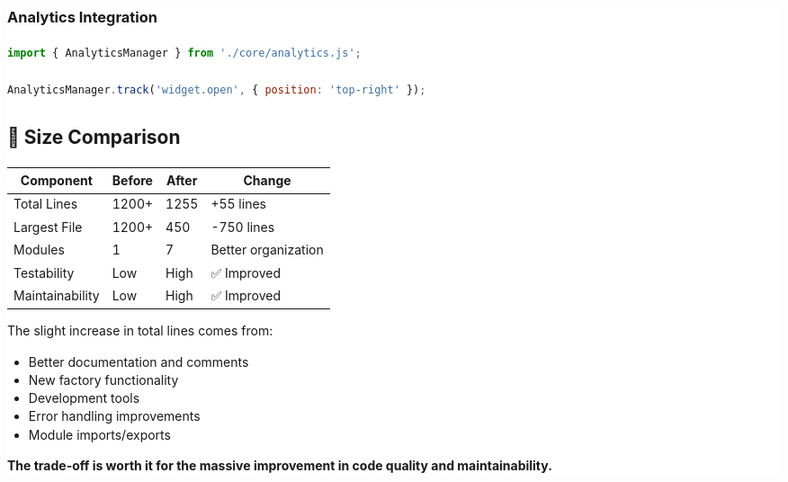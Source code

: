 ### Analytics Integration
```javascript
import { AnalyticsManager } from './core/analytics.js';

AnalyticsManager.track('widget.open', { position: 'top-right' });
```

## 📏 Size Comparison

| Component | Before | After | Change |
|-----------|--------|-------|---------|
| Total Lines | 1200+ | 1255 | +55 lines |
| Largest File | 1200+ | 450 | -750 lines |
| Modules | 1 | 7 | Better organization |
| Testability | Low | High | ✅ Improved |
| Maintainability | Low | High | ✅ Improved |

The slight increase in total lines comes from:
- Better documentation and comments
- New factory functionality
- Development tools
- Error handling improvements
- Module imports/exports

**The trade-off is worth it for the massive improvement in code quality and maintainability.** 